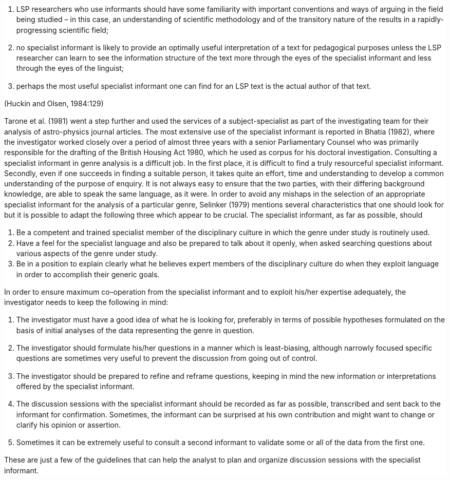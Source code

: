 1. LSP researchers who use informants should have some familiarity with important conventions and ways of arguing in the field being studied – in this case, an understanding of scientific methodology and of the transitory nature of the results in a rapidly-progressing scientific field;

2. no specialist informant is likely to provide an optimally useful interpretation of a text for pedagogical purposes unless the LSP researcher can learn to see the information structure of the text more through the eyes of the specialist informant and less through the eyes of the linguist;

3. perhaps the most useful specialist informant one can find for an LSP text is the actual author of that text.

(Huckin and Olsen, 1984:129)

Tarone et al. (1981) went a step further and used the services of a subject-specialist as part of the investigating team for their analysis of astro-physics journal articles. The most extensive use of the specialist informant is reported in Bhatia (1982), where the investigator worked closely over a period of almost three years with a senior Parliamentary Counsel who was primarily responsible for the drafting of the British Housing Act 1980, which he used as corpus for his doctoral investigation. Consulting a specialist informant in genre analysis is a difficult job. In the first place, it is difficult to find a truly resourceful specialist informant. Secondly, even if one succeeds in finding a suitable person, it takes quite an effort, time and understanding to develop a common understanding of the purpose of enquiry. It is not always easy to ensure that the two parties, with their differing background knowledge, are able to speak the same language, as it were. In order to avoid any mishaps in the selection of an appropriate specialist informant for the analysis of a particular genre, Selinker (1979) mentions several characteristics that one should look for but it is possible to adapt the following three which appear to be crucial. The specialist informant, as far as possible, should

1. Be a competent and trained specialist member of the disciplinary culture in which the genre under study is routinely used.   
2. Have a feel for the specialist language and also be prepared to talk about it openly, when asked searching questions about various aspects of the genre under study.   
3. Be in a position to explain clearly what he believes expert members of the disciplinary culture do when they exploit language in order to accomplish their generic goals.

In order to ensure maximum co–operation from the specialist informant and to exploit his/her expertise adequately, the investigator needs to keep the following in mind:

1. The investigator must have a good idea of what he is looking for, preferably in terms of possible hypotheses formulated on the basis of initial analyses of the data representing the genre in question.

2. The investigator should formulate his/her questions in a manner which is least-biasing, although narrowly focused specific questions are sometimes very useful to prevent the discussion from going out of control.   
3. The investigator should be prepared to refine and reframe questions, keeping in mind the new information or interpretations offered by the specialist informant.   
4. The discussion sessions with the specialist informant should be recorded as far as possible, transcribed and sent back to the informant for confirmation. Sometimes, the informant can be surprised at his own contribution and might want to change or clarify his opinion or assertion.   
5. Sometimes it can be extremely useful to consult a second informant to validate some or all of the data from the first one.

These are just a few of the guidelines that can help the analyst to plan and organize discussion sessions with the specialist informant.
